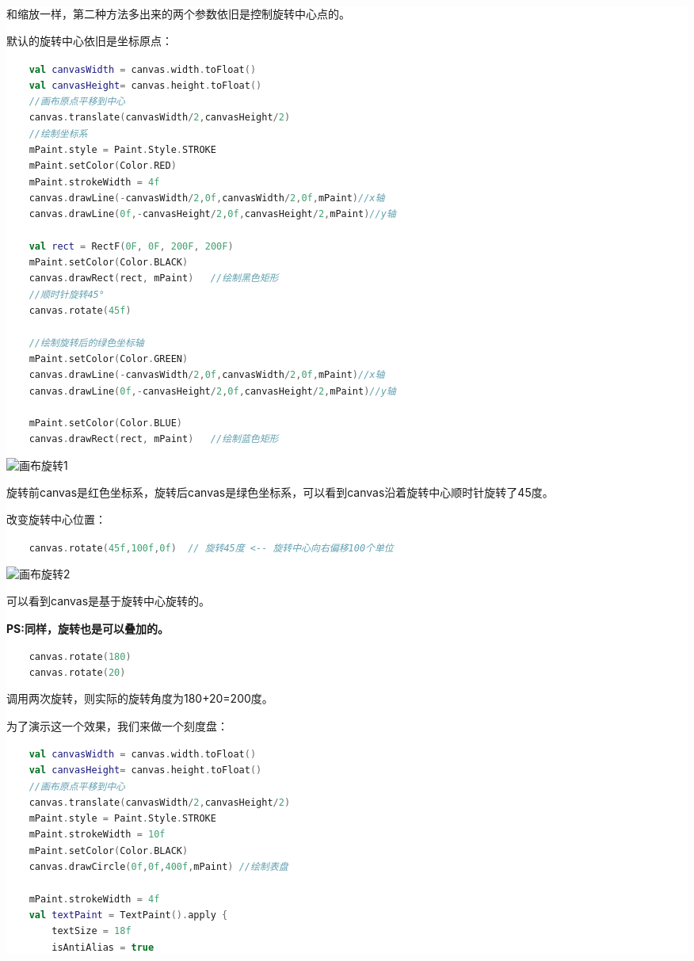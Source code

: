 和缩放一样，第二种方法多出来的两个参数依旧是控制旋转中心点的。

默认的旋转中心依旧是坐标原点：

``` kotlin
    val canvasWidth = canvas.width.toFloat()
    val canvasHeight= canvas.height.toFloat()
    //画布原点平移到中心
    canvas.translate(canvasWidth/2,canvasHeight/2)
    //绘制坐标系
    mPaint.style = Paint.Style.STROKE
    mPaint.setColor(Color.RED)
    mPaint.strokeWidth = 4f
    canvas.drawLine(-canvasWidth/2,0f,canvasWidth/2,0f,mPaint)//x轴
    canvas.drawLine(0f,-canvasHeight/2,0f,canvasHeight/2,mPaint)//y轴

    val rect = RectF(0F, 0F, 200F, 200F)
    mPaint.setColor(Color.BLACK)
    canvas.drawRect(rect, mPaint)   //绘制黑色矩形
    //顺时针旋转45°
    canvas.rotate(45f)

    //绘制旋转后的绿色坐标轴
    mPaint.setColor(Color.GREEN)
    canvas.drawLine(-canvasWidth/2,0f,canvasWidth/2,0f,mPaint)//x轴
    canvas.drawLine(0f,-canvasHeight/2,0f,canvasHeight/2,mPaint)//y轴

    mPaint.setColor(Color.BLUE)
    canvas.drawRect(rect, mPaint)   //绘制蓝色矩形
```

![画布旋转1](https://ForLovelj.github.io/img/画布旋转1.png)

旋转前canvas是红色坐标系，旋转后canvas是绿色坐标系，可以看到canvas沿着旋转中心顺时针旋转了45度。

改变旋转中心位置：

``` kotlin
    canvas.rotate(45f,100f,0f)  // 旋转45度 <-- 旋转中心向右偏移100个单位
```

![画布旋转2](https://ForLovelj.github.io/img/画布旋转2.png)

可以看到canvas是基于旋转中心旋转的。

**PS:同样，旋转也是可以叠加的。**

``` kotlin
    canvas.rotate(180)
    canvas.rotate(20)
```

调用两次旋转，则实际的旋转角度为180+20=200度。

为了演示这一个效果，我们来做一个刻度盘：

``` kotlin
    val canvasWidth = canvas.width.toFloat()
    val canvasHeight= canvas.height.toFloat()
    //画布原点平移到中心
    canvas.translate(canvasWidth/2,canvasHeight/2)
    mPaint.style = Paint.Style.STROKE
    mPaint.strokeWidth = 10f
    mPaint.setColor(Color.BLACK)
    canvas.drawCircle(0f,0f,400f,mPaint) //绘制表盘

    mPaint.strokeWidth = 4f
    val textPaint = TextPaint().apply {
        textSize = 18f
        isAntiAlias = true
```